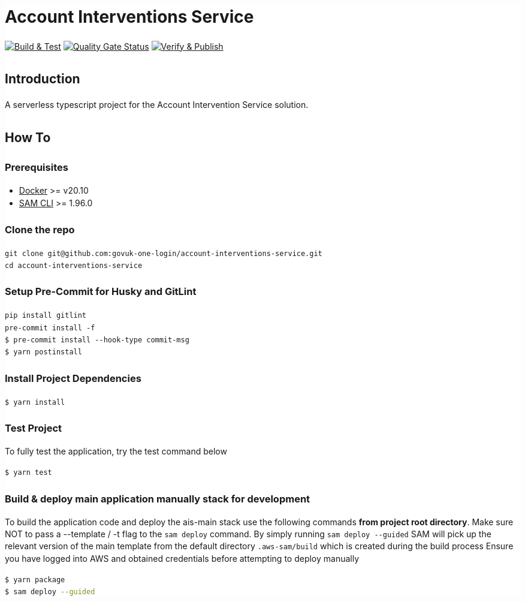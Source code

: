 # Account Interventions Service
[![Build & Test](https://github.com/govuk-one-login/account-interventions-service/actions/workflows/acceptance-checks.yaml/badge.svg)](https://github.com/govuk-one-login/account-interventions-service/actions/workflows/acceptance-checks.yaml)
[![Quality Gate Status](https://sonarcloud.io/api/project_badges/measure?project=govuk-one-login_account-interventions-service&metric=alert_status)](https://sonarcloud.io/summary/new_code?id=govuk-one-login_account-interventions-service)
[![Verify & Publish](https://github.com/govuk-one-login/account-interventions-service/actions/workflows/merge-main-to-main.yaml/badge.svg)](https://github.com/govuk-one-login/account-interventions-service/actions/workflows/merge-main-to-main.yaml)

## Introduction
A serverless typescript project for the Account Intervention Service solution.

## How To
### Prerequisites
- [Docker](https://docs.docker.com/engine/install/) >= v20.10
- [SAM CLI](https://docs.aws.amazon.com/serverless-application-model/latest/developerguide/install-sam-cli.html#install-sam-cli-instructions) >= 1.96.0

### Clone the repo
```shell
git clone git@github.com:govuk-one-login/account-interventions-service.git
cd account-interventions-service
```

### Setup Pre-Commit for Husky and GitLint
```shell
pip install gitlint
pre-commit install -f
$ pre-commit install --hook-type commit-msg
$ yarn postinstall
```

### Install Project Dependencies
``` bash
$ yarn install
```

###  Test Project
To fully test the application, try the test command below
``` bash
$ yarn test
```

### Build & deploy **main** application manually stack for development
To build the application code and deploy the ais-main stack use the following commands **from project root directory**.
Make sure NOT to pass a --template / -t flag to the `sam deploy` command. By simply running `sam deploy --guided` SAM will pick up the relevant version of the main template from the default directory `.aws-sam/build` which is created during the build process
Ensure you have logged into AWS and obtained credentials before attempting to deploy manually
``` bash
$ yarn package
$ sam deploy --guided
```
